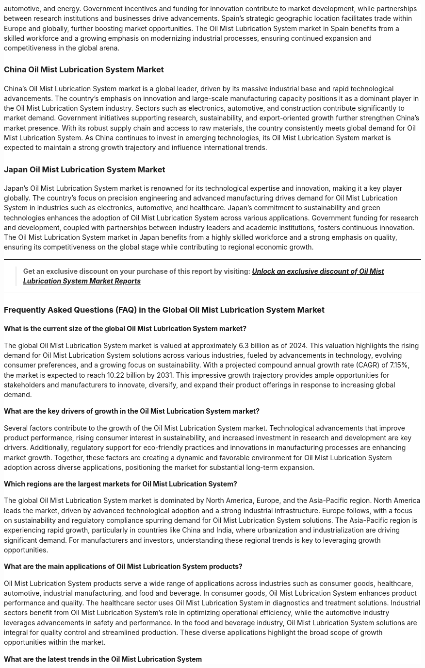 automotive, and energy. Government incentives and funding for innovation contribute to market development, while partnerships between research institutions and businesses drive advancements. Spain&rsquo;s strategic geographic location facilitates trade within Europe and globally, further boosting market opportunities. The Oil Mist Lubrication System market in Spain benefits from a skilled workforce and a growing emphasis on modernizing industrial processes, ensuring continued expansion and competitiveness in the global arena.</p><h3>China Oil Mist Lubrication System Market</h3><p>China&rsquo;s Oil Mist Lubrication System market is a global leader, driven by its massive industrial base and rapid technological advancements. The country&rsquo;s emphasis on innovation and large-scale manufacturing capacity positions it as a dominant player in the Oil Mist Lubrication System industry. Sectors such as electronics, automotive, and construction contribute significantly to market demand. Government initiatives supporting research, sustainability, and export-oriented growth further strengthen China&rsquo;s market presence. With its robust supply chain and access to raw materials, the country consistently meets global demand for Oil Mist Lubrication System. As China continues to invest in emerging technologies, its Oil Mist Lubrication System market is expected to maintain a strong growth trajectory and influence international trends.</p><h3>Japan Oil Mist Lubrication System Market</h3><p>Japan&rsquo;s Oil Mist Lubrication System market is renowned for its technological expertise and innovation, making it a key player globally. The country&rsquo;s focus on precision engineering and advanced manufacturing drives demand for Oil Mist Lubrication System in industries such as electronics, automotive, and healthcare. Japan&rsquo;s commitment to sustainability and green technologies enhances the adoption of Oil Mist Lubrication System across various applications. Government funding for research and development, coupled with partnerships between industry leaders and academic institutions, fosters continuous innovation. The Oil Mist Lubrication System market in Japan benefits from a highly skilled workforce and a strong emphasis on quality, ensuring its competitiveness on the global stage while contributing to regional economic growth.</p><hr /><blockquote><p><strong>Get an exclusive discount on your purchase of this report by visiting: <em><a href="://marketresearchpulse.com/ask-for-discount/21273?utm_source=Github&amp;utm_medium=0112">Unlock an exclusive discount of Oil Mist Lubrication System Market Reports</a></em>&nbsp;</strong></p></blockquote><hr /><h3>Frequently Asked Questions (FAQ) in the Global Oil Mist Lubrication System Market</h3><p><strong>What is the current size of the global Oil Mist Lubrication System market?</strong></p><p>The global Oil Mist Lubrication System market is valued at approximately 6.3 billion as of 2024. This valuation highlights the rising demand for Oil Mist Lubrication System solutions across various industries, fueled by advancements in technology, evolving consumer preferences, and a growing focus on sustainability. With a projected compound annual growth rate (CAGR) of 7.15%, the market is expected to reach 10.22 billion by 2031. This impressive growth trajectory provides ample opportunities for stakeholders and manufacturers to innovate, diversify, and expand their product offerings in response to increasing global demand.</p><p><strong>What are the key drivers of growth in the Oil Mist Lubrication System market?</strong></p><p>Several factors contribute to the growth of the Oil Mist Lubrication System market. Technological advancements that improve product performance, rising consumer interest in sustainability, and increased investment in research and development are key drivers. Additionally, regulatory support for eco-friendly practices and innovations in manufacturing processes are enhancing market growth. Together, these factors are creating a dynamic and favorable environment for Oil Mist Lubrication System adoption across diverse applications, positioning the market for substantial long-term expansion.</p><p><strong>Which regions are the largest markets for Oil Mist Lubrication System?</strong></p><p>The global Oil Mist Lubrication System market is dominated by North America, Europe, and the Asia-Pacific region. North America leads the market, driven by advanced technological adoption and a strong industrial infrastructure. Europe follows, with a focus on sustainability and regulatory compliance spurring demand for Oil Mist Lubrication System solutions. The Asia-Pacific region is experiencing rapid growth, particularly in countries like China and India, where urbanization and industrialization are driving significant demand. For manufacturers and investors, understanding these regional trends is key to leveraging growth opportunities.</p><p><strong>What are the main applications of Oil Mist Lubrication System products?</strong></p><p>Oil Mist Lubrication System products serve a wide range of applications across industries such as consumer goods, healthcare, automotive, industrial manufacturing, and food and beverage. In consumer goods, Oil Mist Lubrication System enhances product performance and quality. The healthcare sector uses Oil Mist Lubrication System in diagnostics and treatment solutions. Industrial sectors benefit from Oil Mist Lubrication System&rsquo;s role in optimizing operational efficiency, while the automotive industry leverages advancements in safety and performance. In the food and beverage industry, Oil Mist Lubrication System solutions are integral for quality control and streamlined production. These diverse applications highlight the broad scope of growth opportunities within the market.</p><p><strong>What are the latest trends in the Oil Mist Lubrication System